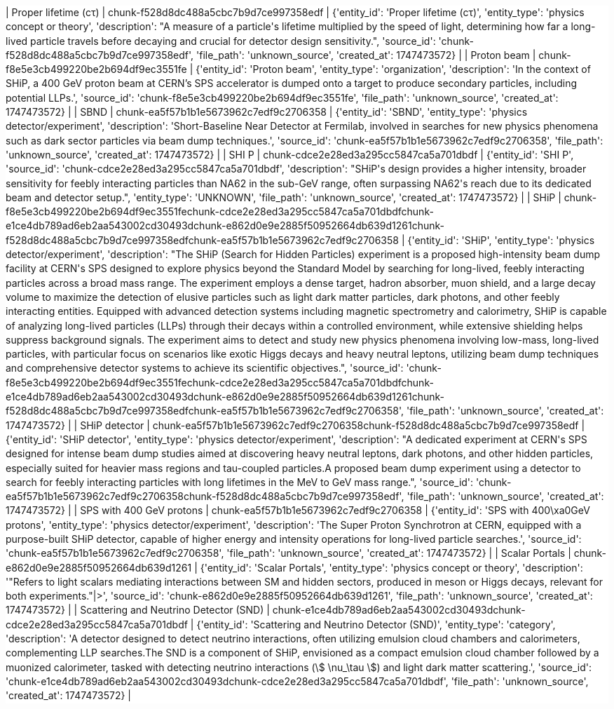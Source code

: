 | Proper lifetime (cτ) | chunk-f528d8dc488a5cbc7b9d7ce997358edf | {'entity_id': 'Proper lifetime (cτ)', 'entity_type': 'physics concept or theory', 'description': "A measure of a particle's lifetime multiplied by the speed of light, determining how far a long-lived particle travels before decaying and crucial for detector design sensitivity.", 'source_id': 'chunk-f528d8dc488a5cbc7b9d7ce997358edf', 'file_path': 'unknown_source', 'created_at': 1747473572} |
| Proton beam | chunk-f8e5e3cb499220be2b694df9ec3551fe | {'entity_id': 'Proton beam', 'entity_type': 'organization', 'description': 'In the context of SHiP, a 400 GeV proton beam at CERN’s SPS accelerator is dumped onto a target to produce secondary particles, including potential LLPs.', 'source_id': 'chunk-f8e5e3cb499220be2b694df9ec3551fe', 'file_path': 'unknown_source', 'created_at': 1747473572} |
| SBND | chunk-ea5f57b1b1e5673962c7edf9c2706358 | {'entity_id': 'SBND', 'entity_type': 'physics detector/experiment', 'description': 'Short-Baseline Near Detector at Fermilab, involved in searches for new physics phenomena such as dark sector particles via beam dump techniques.', 'source_id': 'chunk-ea5f57b1b1e5673962c7edf9c2706358', 'file_path': 'unknown_source', 'created_at': 1747473572} |
| SHI P | chunk-cdce2e28ed3a295cc5847ca5a701dbdf | {'entity_id': 'SHI P', 'source_id': 'chunk-cdce2e28ed3a295cc5847ca5a701dbdf', 'description': "SHiP's design provides a higher intensity, broader sensitivity for feebly interacting particles than NA62 in the sub-GeV range, often surpassing NA62's reach due to its dedicated beam and detector setup.", 'entity_type': 'UNKNOWN', 'file_path': 'unknown_source', 'created_at': 1747473572} |
| SHiP | chunk-f8e5e3cb499220be2b694df9ec3551fe<SEP>chunk-cdce2e28ed3a295cc5847ca5a701dbdf<SEP>chunk-e1ce4db789ad6eb2aa543002cd30493d<SEP>chunk-e862d0e9e2885f50952664db639d1261<SEP>chunk-f528d8dc488a5cbc7b9d7ce997358edf<SEP>chunk-ea5f57b1b1e5673962c7edf9c2706358 | {'entity_id': 'SHiP', 'entity_type': 'physics detector/experiment', 'description': "The SHiP (Search for Hidden Particles) experiment is a proposed high-intensity beam dump facility at CERN's SPS designed to explore physics beyond the Standard Model by searching for long-lived, feebly interacting particles across a broad mass range. The experiment employs a dense target, hadron absorber, muon shield, and a large decay volume to maximize the detection of elusive particles such as light dark matter particles, dark photons, and other feebly interacting entities. Equipped with advanced detection systems including magnetic spectrometry and calorimetry, SHiP is capable of analyzing long-lived particles (LLPs) through their decays within a controlled environment, while extensive shielding helps suppress background signals. The experiment aims to detect and study new physics phenomena involving low-mass, long-lived particles, with particular focus on scenarios like exotic Higgs decays and heavy neutral leptons, utilizing beam dump techniques and comprehensive detector systems to achieve its scientific objectives.", 'source_id': 'chunk-f8e5e3cb499220be2b694df9ec3551fe<SEP>chunk-cdce2e28ed3a295cc5847ca5a701dbdf<SEP>chunk-e1ce4db789ad6eb2aa543002cd30493d<SEP>chunk-e862d0e9e2885f50952664db639d1261<SEP>chunk-f528d8dc488a5cbc7b9d7ce997358edf<SEP>chunk-ea5f57b1b1e5673962c7edf9c2706358', 'file_path': 'unknown_source', 'created_at': 1747473572} |
| SHiP detector | chunk-ea5f57b1b1e5673962c7edf9c2706358<SEP>chunk-f528d8dc488a5cbc7b9d7ce997358edf | {'entity_id': 'SHiP detector', 'entity_type': 'physics detector/experiment', 'description': "A dedicated experiment at CERN's SPS designed for intense beam dump studies aimed at discovering heavy neutral leptons, dark photons, and other hidden particles, especially suited for heavier mass regions and tau-coupled particles.<SEP>A proposed beam dump experiment using a detector to search for feebly interacting particles with long lifetimes in the MeV to GeV mass range.", 'source_id': 'chunk-ea5f57b1b1e5673962c7edf9c2706358<SEP>chunk-f528d8dc488a5cbc7b9d7ce997358edf', 'file_path': 'unknown_source', 'created_at': 1747473572} |
| SPS with 400 GeV protons | chunk-ea5f57b1b1e5673962c7edf9c2706358 | {'entity_id': 'SPS with 400\xa0GeV protons', 'entity_type': 'physics detector/experiment', 'description': 'The Super Proton Synchrotron at CERN, equipped with a purpose-built SHiP detector, capable of higher energy and intensity operations for long-lived particle searches.', 'source_id': 'chunk-ea5f57b1b1e5673962c7edf9c2706358', 'file_path': 'unknown_source', 'created_at': 1747473572} |
| Scalar Portals | chunk-e862d0e9e2885f50952664db639d1261 | {'entity_id': 'Scalar Portals', 'entity_type': 'physics concept or theory', 'description': '"Refers to light scalars mediating interactions between SM and hidden sectors, produced in meson or Higgs decays, relevant for both experiments."|>', 'source_id': 'chunk-e862d0e9e2885f50952664db639d1261', 'file_path': 'unknown_source', 'created_at': 1747473572} |
| Scattering and Neutrino Detector (SND) | chunk-e1ce4db789ad6eb2aa543002cd30493d<SEP>chunk-cdce2e28ed3a295cc5847ca5a701dbdf | {'entity_id': 'Scattering and Neutrino Detector (SND)', 'entity_type': 'category', 'description': 'A detector designed to detect neutrino interactions, often utilizing emulsion cloud chambers and calorimeters, complementing LLP searches.<SEP>The SND is a component of SHiP, envisioned as a compact emulsion cloud chamber followed by a muonized calorimeter, tasked with detecting neutrino interactions (\\$ \\nu_\\tau \\$) and light dark matter scattering.', 'source_id': 'chunk-e1ce4db789ad6eb2aa543002cd30493d<SEP>chunk-cdce2e28ed3a295cc5847ca5a701dbdf', 'file_path': 'unknown_source', 'created_at': 1747473572} |